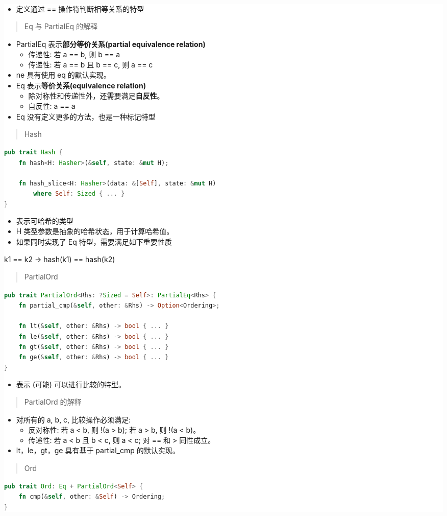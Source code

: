 - 定义通过 == 操作符判断相等关系的特型

> Eq 与 PartialEq 的解释

- PartialEq 表示**部分等价关系(partial equivalence relation)**
  - 传递性: 若 a == b, 则 b == a
  - 传递性: 若 a == b 且 b == c, 则 a == c
- ne 具有使用 eq 的默认实现。
- Eq 表示**等价关系(equivalence relation)**
  - 除对称性和传递性外，还需要满足**自反性**。
  - 自反性: a == a
- Eq 没有定义更多的方法，也是一种标记特型

> Hash

~~~rust
pub trait Hash {
    fn hash<H: Hasher>(&self, state: &mut H);

    fn hash_slice<H: Hasher>(data: &[Self], state: &mut H)
        where Self: Sized { ... }
}
~~~

- 表示可哈希的类型
- H 类型参数是抽象的哈希状态，用于计算哈希值。
- 如果同时实现了 Eq 特型，需要满足如下重要性质

k1 == k2 -> hash(k1) == hash(k2)

> PartialOrd

~~~rust
pub trait PartialOrd<Rhs: ?Sized = Self>: PartialEq<Rhs> {
    fn partial_cmp(&self, other: &Rhs) -> Option<Ordering>;

    fn lt(&self, other: &Rhs) -> bool { ... }
    fn le(&self, other: &Rhs) -> bool { ... }
    fn gt(&self, other: &Rhs) -> bool { ... }
    fn ge(&self, other: &Rhs) -> bool { ... }
}
~~~

- 表示 (可能) 可以进行比较的特型。

> PartialOrd 的解释

- 对所有的 a, b, c, 比较操作必须满足:
  - 反对称性: 若 a < b, 则 !(a > b); 若 a > b, 则 !(a < b)。
  - 传递性: 若 a < b 且 b < c, 则 a < c; 对 == 和 > 同性成立。
- lt，le，gt，ge 具有基于 partial_cmp 的默认实现。

> Ord

~~~rust
pub trait Ord: Eq + PartialOrd<Self> {
    fn cmp(&self, other: &Self) -> Ordering;
}
~~~

